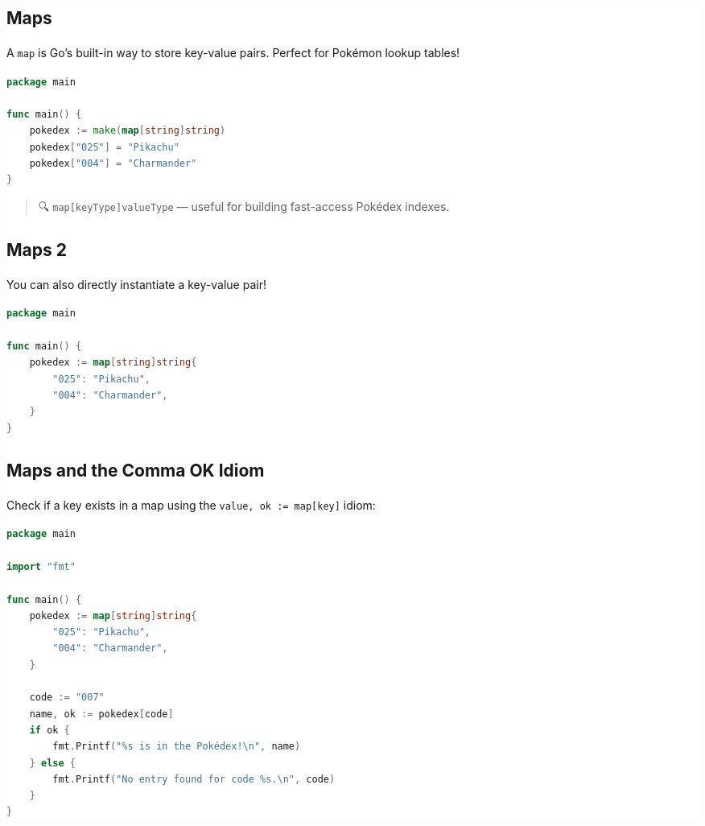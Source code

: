 


Maps
---

A `map` is Go’s built-in way to store key-value pairs. Perfect for Pokémon lookup tables!

```go +line_numbers
package main

func main() {
    pokedex := make(map[string]string)
    pokedex["025"] = "Pikachu"
    pokedex["004"] = "Charmander"
}
```

> 🔍 `map[keyType]valueType` — useful for building fast-access Pokédex indexes.



Maps 2
---

You can also directly instantiate a key-value pair!

```go +line_numbers
package main

func main() {
    pokedex := map[string]string{
        "025": "Pikachu",
        "004": "Charmander",
    }
}
```



Maps and the Comma OK Idiom
---

Check if a key exists in a map using the `value, ok := map[key]` idiom:

```go +line_numbers +exec {11-18}
package main

import "fmt"

func main() {
    pokedex := map[string]string{
        "025": "Pikachu",
        "004": "Charmander",
    }

    code := "007"
    name, ok := pokedex[code]
    if ok {
        fmt.Printf("%s is in the Pokédex!\n", name)
    } else {
        fmt.Printf("No entry found for code %s.\n", code)
    }
}
```
